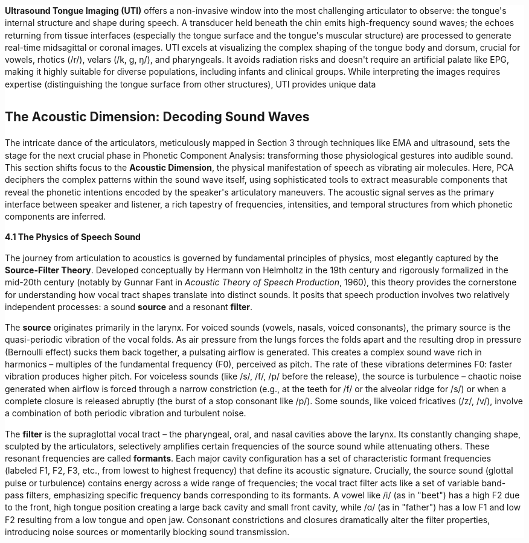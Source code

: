 **Ultrasound Tongue Imaging (UTI)** offers a non-invasive window into the most challenging articulator to observe: the tongue's internal structure and shape during speech. A transducer held beneath the chin emits high-frequency sound waves; the echoes returning from tissue interfaces (especially the tongue surface and the tongue's muscular structure) are processed to generate real-time midsagittal or coronal images. UTI excels at visualizing the complex shaping of the tongue body and dorsum, crucial for vowels, rhotics (/r/), velars (/k, g, ŋ/), and pharyngeals. It avoids radiation risks and doesn't require an artificial palate like EPG, making it highly suitable for diverse populations, including infants and clinical groups. While interpreting the images requires expertise (distinguishing the tongue surface from other structures), UTI provides unique data

## The Acoustic Dimension: Decoding Sound Waves

The intricate dance of the articulators, meticulously mapped in Section 3 through techniques like EMA and ultrasound, sets the stage for the next crucial phase in Phonetic Component Analysis: transforming those physiological gestures into audible sound. This section shifts focus to the **Acoustic Dimension**, the physical manifestation of speech as vibrating air molecules. Here, PCA deciphers the complex patterns within the sound wave itself, using sophisticated tools to extract measurable components that reveal the phonetic intentions encoded by the speaker's articulatory maneuvers. The acoustic signal serves as the primary interface between speaker and listener, a rich tapestry of frequencies, intensities, and temporal structures from which phonetic components are inferred.

**4.1 The Physics of Speech Sound**

The journey from articulation to acoustics is governed by fundamental principles of physics, most elegantly captured by the **Source-Filter Theory**. Developed conceptually by Hermann von Helmholtz in the 19th century and rigorously formalized in the mid-20th century (notably by Gunnar Fant in *Acoustic Theory of Speech Production*, 1960), this theory provides the cornerstone for understanding how vocal tract shapes translate into distinct sounds. It posits that speech production involves two relatively independent processes: a sound **source** and a resonant **filter**.

The **source** originates primarily in the larynx. For voiced sounds (vowels, nasals, voiced consonants), the primary source is the quasi-periodic vibration of the vocal folds. As air pressure from the lungs forces the folds apart and the resulting drop in pressure (Bernoulli effect) sucks them back together, a pulsating airflow is generated. This creates a complex sound wave rich in harmonics – multiples of the fundamental frequency (F0), perceived as pitch. The rate of these vibrations determines F0: faster vibration produces higher pitch. For voiceless sounds (like /s/, /f/, /p/ before the release), the source is turbulence – chaotic noise generated when airflow is forced through a narrow constriction (e.g., at the teeth for /f/ or the alveolar ridge for /s/) or when a complete closure is released abruptly (the burst of a stop consonant like /p/). Some sounds, like voiced fricatives (/z/, /v/), involve a combination of both periodic vibration and turbulent noise.

The **filter** is the supraglottal vocal tract – the pharyngeal, oral, and nasal cavities above the larynx. Its constantly changing shape, sculpted by the articulators, selectively amplifies certain frequencies of the source sound while attenuating others. These resonant frequencies are called **formants**. Each major cavity configuration has a set of characteristic formant frequencies (labeled F1, F2, F3, etc., from lowest to highest frequency) that define its acoustic signature. Crucially, the source sound (glottal pulse or turbulence) contains energy across a wide range of frequencies; the vocal tract filter acts like a set of variable band-pass filters, emphasizing specific frequency bands corresponding to its formants. A vowel like /i/ (as in "beet") has a high F2 due to the front, high tongue position creating a large back cavity and small front cavity, while /ɑ/ (as in "father") has a low F1 and low F2 resulting from a low tongue and open jaw. Consonant constrictions and closures dramatically alter the filter properties, introducing noise sources or momentarily blocking sound transmission.
